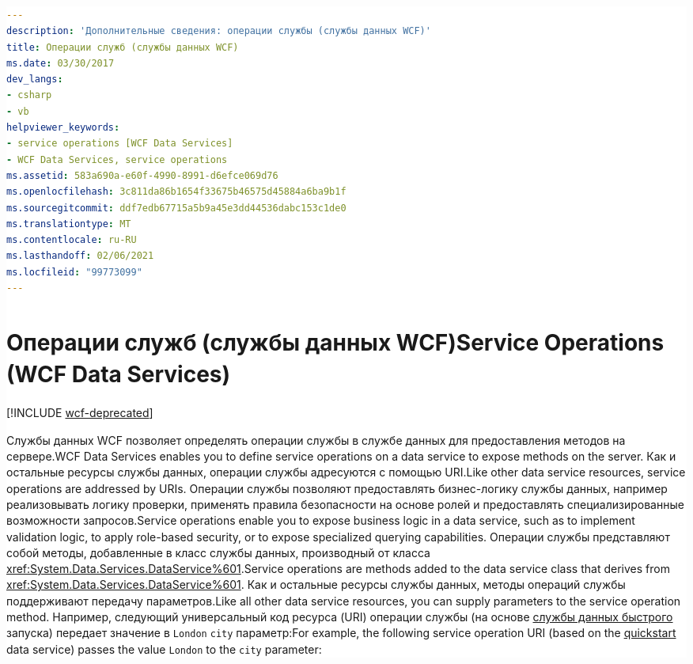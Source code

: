 ```yaml
---
description: 'Дополнительные сведения: операции службы (службы данных WCF)'
title: Операции служб (службы данных WCF)
ms.date: 03/30/2017
dev_langs:
- csharp
- vb
helpviewer_keywords:
- service operations [WCF Data Services]
- WCF Data Services, service operations
ms.assetid: 583a690a-e60f-4990-8991-d6efce069d76
ms.openlocfilehash: 3c811da86b1654f33675b46575d45884a6ba9b1f
ms.sourcegitcommit: ddf7edb67715a5b9a45e3dd44536dabc153c1de0
ms.translationtype: MT
ms.contentlocale: ru-RU
ms.lasthandoff: 02/06/2021
ms.locfileid: "99773099"
---
```

# <a name="service-operations-wcf-data-services"></a><span data-ttu-id="dc003-103">Операции служб (службы данных WCF)</span><span class="sxs-lookup"><span data-stu-id="dc003-103">Service Operations (WCF Data Services)</span></span>

[!INCLUDE [wcf-deprecated](~/includes/wcf-deprecated.md)]

<span data-ttu-id="dc003-104">Службы данных WCF позволяет определять операции службы в службе данных для предоставления методов на сервере.</span><span class="sxs-lookup"><span data-stu-id="dc003-104">WCF Data Services enables you to define service operations on a data service to expose methods on the server.</span></span> <span data-ttu-id="dc003-105">Как и остальные ресурсы службы данных, операции службы адресуются с помощью URI.</span><span class="sxs-lookup"><span data-stu-id="dc003-105">Like other data service resources, service operations are addressed by URIs.</span></span> <span data-ttu-id="dc003-106">Операции службы позволяют предоставлять бизнес-логику службы данных, например реализовывать логику проверки, применять правила безопасности на основе ролей и предоставлять специализированные возможности запросов.</span><span class="sxs-lookup"><span data-stu-id="dc003-106">Service operations enable you to expose business logic in a data service, such as to implement validation logic, to apply role-based security, or to expose specialized querying capabilities.</span></span> <span data-ttu-id="dc003-107">Операции службы представляют собой методы, добавленные в класс службы данных, производный от класса <xref:System.Data.Services.DataService%601>.</span><span class="sxs-lookup"><span data-stu-id="dc003-107">Service operations are methods added to the data service class that derives from <xref:System.Data.Services.DataService%601>.</span></span> <span data-ttu-id="dc003-108">Как и остальные ресурсы службы данных, методы операций службы поддерживают передачу параметров.</span><span class="sxs-lookup"><span data-stu-id="dc003-108">Like all other data service resources, you can supply parameters to the service operation method.</span></span> <span data-ttu-id="dc003-109">Например, следующий универсальный код ресурса (URI) операции службы (на основе [службы данных быстрого](quickstart-wcf-data-services.md) запуска) передает значение в `London` `city` параметр:</span><span class="sxs-lookup"><span data-stu-id="dc003-109">For example, the following service operation URI (based on the [quickstart](quickstart-wcf-data-services.md) data service) passes the value `London` to the `city` parameter:</span></span>
